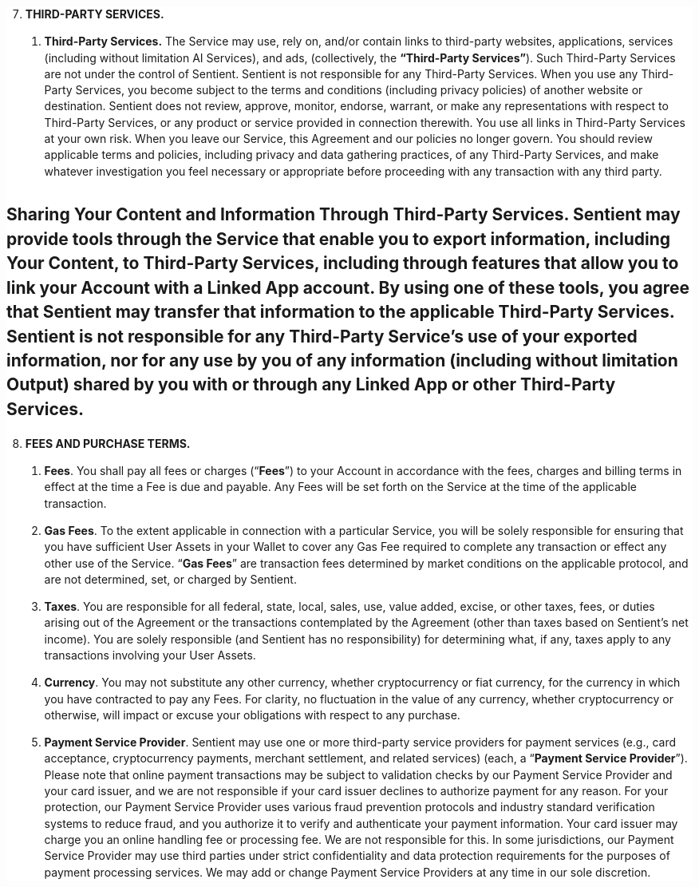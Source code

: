 7.  **THIRD-PARTY SERVICES.**

    1.  **Third-Party Services.** The Service may use, rely on, and/or contain links to third-party websites, applications, services (including without limitation AI Services), and ads, (collectively, the **“Third-Party Servicesˮ**). Such Third-Party Services are not under the control of Sentient. Sentient is not responsible for any Third-Party Services. When you use any Third-Party Services, you become subject to the terms and conditions (including privacy policies) of another website or destination. Sentient does not review, approve, monitor, endorse, warrant, or make any representations with respect to Third-Party Services, or any product or service provided in connection therewith. You use all links in Third-Party Services at your own risk. When you leave our Service, this Agreement and our policies no longer govern. You should review applicable terms and policies, including privacy and data gathering practices, of any Third-Party Services, and make whatever investigation you feel necessary or appropriate before proceeding with any transaction with any third party.

## Sharing Your Content and Information Through Third-Party Services. Sentient may provide tools through the Service that enable you to export information, including Your Content, to Third-Party Services, including through features that allow you to link your Account with a Linked App account. By using one of these tools, you agree that Sentient may transfer that information to the applicable Third-Party Services. Sentient is not responsible for any Third-Party Serviceʼs use of your exported information, nor for any use by you of any information (including without limitation Output) shared by you with or through any Linked App or other Third-Party Services.

8.  **FEES AND PURCHASE TERMS.**

    1.  **Fees**. You shall pay all fees or charges (“**Fees**ˮ) to your Account in accordance with the fees, charges and billing terms in effect at the time a Fee is due and payable. Any Fees will be set forth on the Service at the time of the applicable transaction.

    2.  **Gas Fees**. To the extent applicable in connection with a particular Service, you will be solely responsible for ensuring that you have sufficient User Assets in your Wallet to cover any Gas Fee required to complete any transaction or effect any other use of the Service. “**Gas Fees**ˮ are transaction fees determined by market conditions on the applicable protocol, and are not determined, set, or charged by Sentient.

    3.  **Taxes**. You are responsible for all federal, state, local, sales, use, value added, excise, or other taxes, fees, or duties arising out of the Agreement or the transactions contemplated by the Agreement (other than taxes based on Sentientʼs net income). You are solely responsible (and Sentient has no responsibility) for determining what, if any, taxes apply to any transactions involving your User Assets.

    4.  **Currency**. You may not substitute any other currency, whether cryptocurrency or fiat currency, for the currency in which you have contracted to pay any Fees. For clarity, no fluctuation in the value of any currency, whether cryptocurrency or otherwise, will impact or excuse your obligations with respect to any purchase.

    5.  **Payment Service Provider**. Sentient may use one or more third-party service providers for payment services (e.g., card acceptance, cryptocurrency payments, merchant settlement, and related services) (each, a “**Payment Service Provider**ˮ). Please note that online payment transactions may be subject to validation checks by our Payment Service Provider and your card issuer, and we are not responsible if your card issuer declines to authorize payment for any reason. For your protection, our Payment Service Provider uses various fraud prevention protocols and industry standard verification systems to reduce fraud, and you authorize it to verify and authenticate your payment information. Your card issuer may charge you an online handling fee or processing fee. We are not responsible for this. In some jurisdictions, our Payment Service Provider may use third parties under strict confidentiality and data protection requirements for the purposes of payment processing services. We may add or change Payment Service Providers at any time in our sole discretion.
